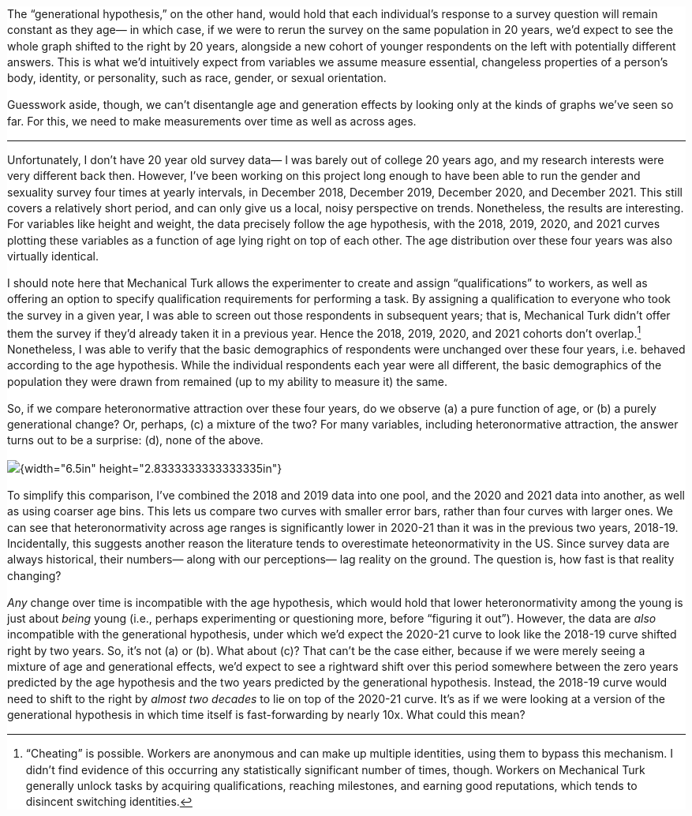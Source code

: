 The “generational hypothesis,” on the other hand, would hold that each individual’s response to a survey question will remain constant as they age— in which case, if we were to rerun the survey on the same population in 20 years, we’d expect to see the whole graph shifted to the right by 20 years, alongside a new cohort of younger respondents on the left with potentially different answers. This is what we’d intuitively expect from variables we assume measure essential, changeless properties of a person’s body, identity, or personality, such as race, gender, or sexual orientation.

Guesswork aside, though, we can’t disentangle age and generation effects by looking only at the kinds of graphs we’ve seen so far. For this, we need to make measurements over time as well as across ages.

* * *

Unfortunately, I don’t have 20 year old survey data— I was barely out of college 20 years ago, and my research interests were very different back then. However, I’ve been working on this project long enough to have been able to run the gender and sexuality survey four times at yearly intervals, in December 2018, December 2019, December 2020, and December 2021. This still covers a relatively short period, and can only give us a local, noisy perspective on trends. Nonetheless, the results are interesting. For variables like height and weight, the data precisely follow the age hypothesis, with the 2018, 2019, 2020, and 2021 curves plotting these variables as a function of age lying right on top of each other. The age distribution over these four years was also virtually identical.

I should note here that Mechanical Turk allows the experimenter to create and assign “qualifications” to workers, as well as offering an option to specify qualification requirements for performing a task. By assigning a qualification to everyone who took the survey in a given year, I was able to screen out those respondents in subsequent years; that is, Mechanical Turk didn’t offer them the survey if they’d already taken it in a previous year. Hence the 2018, 2019, 2020, and 2021 cohorts don’t overlap.[^6] Nonetheless, I was able to verify that the basic demographics of respondents were unchanged over these four years, i.e. behaved according to the age hypothesis. While the individual respondents each year were all different, the basic demographics of the population they were drawn from remained (up to my ability to measure it) the same.

So, if we compare heteronormative attraction over these four years, do we observe (a) a pure function of age, or (b) a purely generational change? Or, perhaps, (c) a mixture of the two? For many variables, including heteronormative attraction, the answer turns out to be a surprise: (d), none of the above.

![](media/image1.png){width="6.5in" height="2.8333333333333335in"}

To simplify this comparison, I’ve combined the 2018 and 2019 data into one pool, and the 2020 and 2021 data into another, as well as using coarser age bins. This lets us compare two curves with smaller error bars, rather than four curves with larger ones. We can see that heteronormativity across age ranges is significantly lower in 2020-21 than it was in the previous two years, 2018-19. Incidentally, this suggests another reason the literature tends to overestimate heteonormativity in the US. Since survey data are always historical, their numbers— along with our perceptions— lag reality on the ground. The question is, how fast is that reality changing?

*Any* change over time is incompatible with the age hypothesis, which would hold that lower heteronormativity among the young is just about *being* young (i.e., perhaps experimenting or questioning more, before “figuring it out”). However, the data are *also* incompatible with the generational hypothesis, under which we’d expect the 2020-21 curve to look like the 2018-19 curve shifted right by two years. So, it’s not (a) or (b). What about (c)? That can’t be the case either, because if we were merely seeing a mixture of age and generational effects, we’d expect to see a rightward shift over this period somewhere between the zero years predicted by the age hypothesis and the two years predicted by the generational hypothesis. Instead, the 2018-19 curve would need to shift to the right by *almost two decades* to lie on top of the 2020-21 curve. It’s as if we were looking at a version of the generational hypothesis in which time itself is fast-forwarding by nearly 10x. What could this mean?


[^1]: A 27 year old woman.
[^2]: Pansexuality is a more recent term for attraction to all people regardless of gender.
[^3]: Something close to this idea was also proposed in 2019 by Anne Hale, Lindsay B. Miller, and Jason Weaver in their paper *The Dual Scales of Sexual Orientation*, in the Journal of Bisexuality, 19:4, 483-514.
[^4]: Ref Joseph Henrich, WEIRD.
[^5]: As these examples hopefully make clear, the age hypothesis *doesn’t* imply that individuals are all the same; they vary, and for an individual, there may be strong correlations over time. For instance, someone who is tall for their age at 18 will probably still be tall for their age at 80.
[^6]: “Cheating” is possible. Workers are anonymous and can make up multiple identities, using them to bypass this mechanism. I didn’t find evidence of this occurring any statistically significant number of times, though. Workers on Mechanical Turk generally unlock tasks by acquiring qualifications, reaching milestones, and earning good reputations, which tends to disincent switching identities.
[^7]: In reality evolution is much slower, since there are also limits on how much a generation can differ genetically from the previous one.